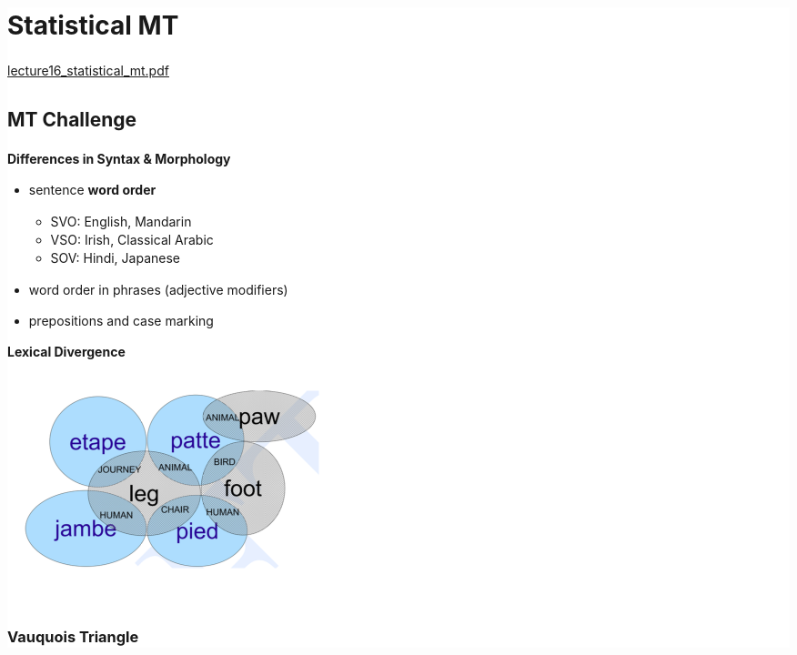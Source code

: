 # Statistical MT

 [lecture16_statistical_mt.pdf](../slides/lecture16_statistical_mt.pdf) 

## MT Challenge

**Differences in Syntax & Morphology**

- sentence **word order**
  - SVO: English, Mandarin
  - VSO: Irish, Classical Arabic
  - SOV: Hindi, Japanese

- word order in phrases (adjective modifiers)

- prepositions and case marking

**Lexical Divergence**

<img src="NLP 0801.assets/Screen Shot 2022-08-01 at 6.41.36 PM.png" alt="Screen Shot 2022-08-01 at 6.41.36 PM" style="zoom:50%;" />

### Vauquois Triangle

